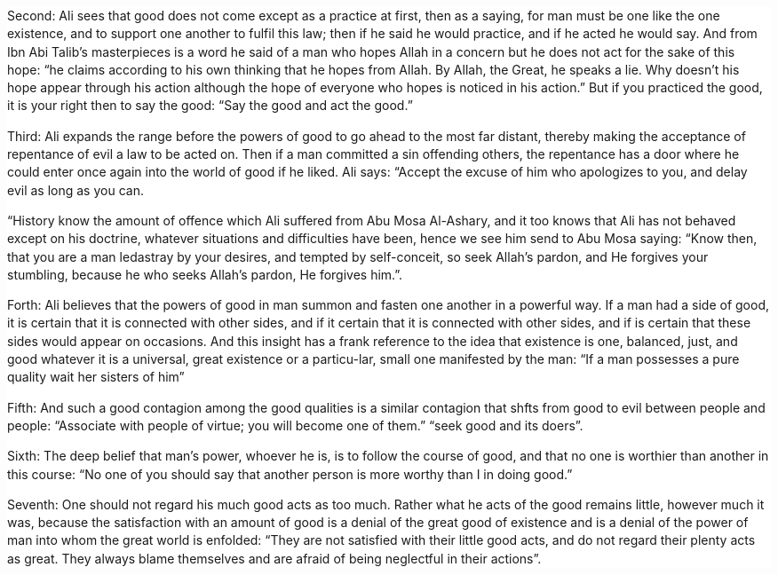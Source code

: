 Second: Ali sees that good does not come except as a practice at first,
then as a saying, for man must be one like the one existence, and to
support one another to fulfil this law; then if he said he would
practice, and if he acted he would say. And from Ibn Abi Talib’s
masterpieces is a word he said of a man who hopes Allah in a concern but
he does not act for the sake of this hope: “he claims according to his
own thinking that he hopes from Allah. By Allah, the Great, he speaks a
lie. Why doesn’t his hope appear through his action although the hope of
everyone who hopes is noticed in his action.” But if you practiced the
good, it is your right then to say the good: “Say the good and act the
good.”

Third: Ali expands the range before the powers of good to go ahead to
the most far distant, thereby making the acceptance of repentance of
evil a law to be acted on. Then if a man committed a sin offending
others, the repentance has a door where he could enter once again into
the world of good if he liked. Ali says: “Accept the excuse of him who
apologizes to you, and delay evil as long as you can.

“History know the amount of offence which Ali suffered from Abu Mosa
Al-Ashary, and it too knows that Ali has not behaved except on his
doctrine, whatever situations and difficulties have been, hence we see
him send to Abu Mosa saying: “Know then, that you are a man ledastray by
your desires, and tempted by self-conceit, so seek Allah’s pardon, and
He forgives your stumbling, because he who seeks Allah’s pardon, He
forgives him.”.

Forth: Ali believes that the powers of good in man summon and fasten
one another in a powerful way. If a man had a side of good, it is
certain that it is connected with other sides, and if it certain that it
is connected with other sides, and if is certain that these sides would
appear on occasions. And this insight has a frank reference to the idea
that existence is one, balanced, just, and good whatever it is a
universal, great existence or a particu-lar, small one manifested by the
man: “If a man possesses a pure quality wait her sisters of him”

Fifth: And such a good contagion among the good qualities is a similar
contagion that shfts from good to evil between people and people:
“Associate with people of virtue; you will become one of them.” “seek
good and its doers”.

Sixth: The deep belief that man’s power, whoever he is, is to follow
the course of good, and that no one is worthier than another in this
course: “No one of you should say that another person is more worthy
than I in doing good.”

Seventh: One should not regard his much good acts as too much. Rather
what he acts of the good remains little, however much it was, because
the satisfaction with an amount of good is a denial of the great good of
existence and is a denial of the power of man into whom the great world
is enfolded: “They are not satisfied with their little good acts, and do
not regard their plenty acts as great. They always blame themselves and
are afraid of being neglectful in their actions”.
